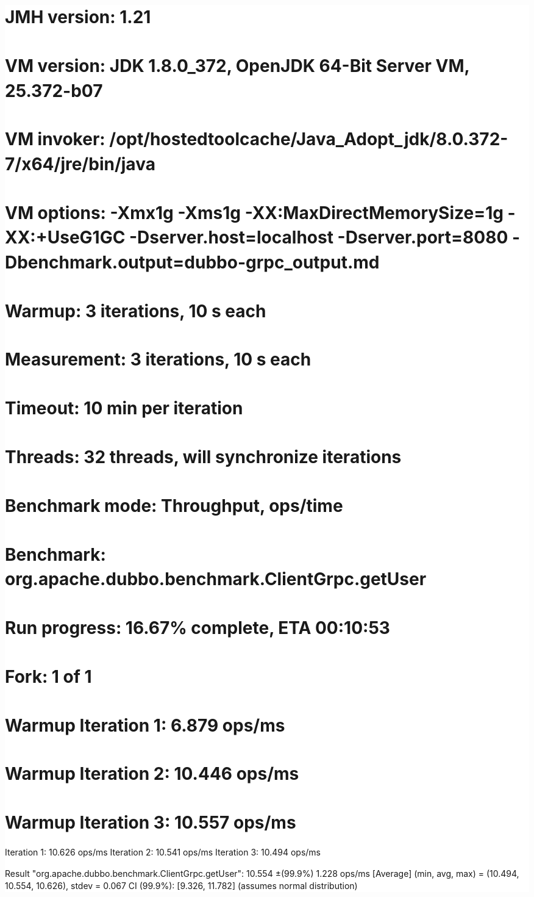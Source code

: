 
# JMH version: 1.21
# VM version: JDK 1.8.0_372, OpenJDK 64-Bit Server VM, 25.372-b07
# VM invoker: /opt/hostedtoolcache/Java_Adopt_jdk/8.0.372-7/x64/jre/bin/java
# VM options: -Xmx1g -Xms1g -XX:MaxDirectMemorySize=1g -XX:+UseG1GC -Dserver.host=localhost -Dserver.port=8080 -Dbenchmark.output=dubbo-grpc_output.md
# Warmup: 3 iterations, 10 s each
# Measurement: 3 iterations, 10 s each
# Timeout: 10 min per iteration
# Threads: 32 threads, will synchronize iterations
# Benchmark mode: Throughput, ops/time
# Benchmark: org.apache.dubbo.benchmark.ClientGrpc.getUser

# Run progress: 16.67% complete, ETA 00:10:53
# Fork: 1 of 1
# Warmup Iteration   1: 6.879 ops/ms
# Warmup Iteration   2: 10.446 ops/ms
# Warmup Iteration   3: 10.557 ops/ms
Iteration   1: 10.626 ops/ms
Iteration   2: 10.541 ops/ms
Iteration   3: 10.494 ops/ms


Result "org.apache.dubbo.benchmark.ClientGrpc.getUser":
  10.554 ±(99.9%) 1.228 ops/ms [Average]
  (min, avg, max) = (10.494, 10.554, 10.626), stdev = 0.067
  CI (99.9%): [9.326, 11.782] (assumes normal distribution)
